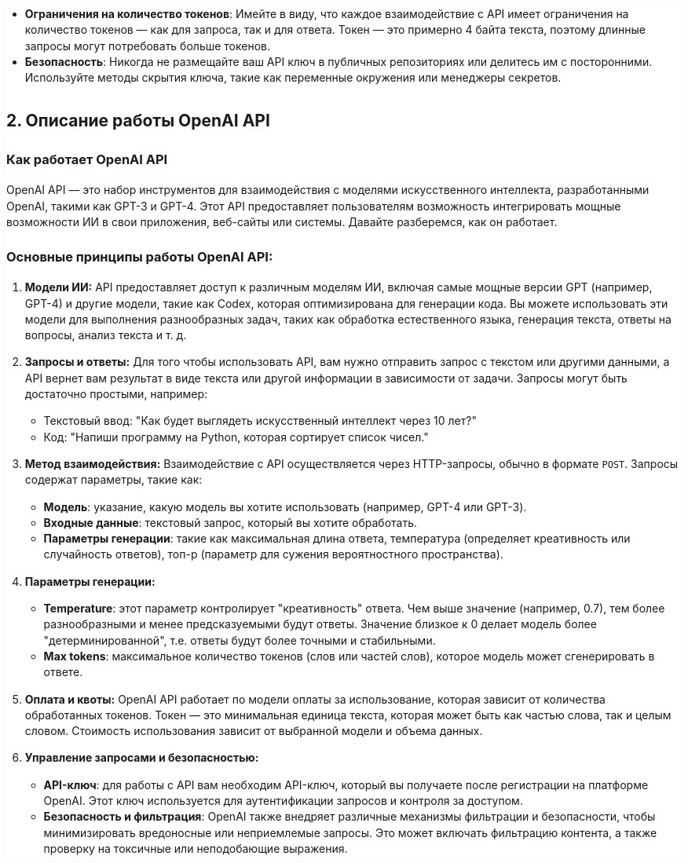 - **Ограничения на количество токенов**: Имейте в виду, что каждое взаимодействие с API имеет ограничения на количество токенов — как для запроса, так и для ответа. Токен — это примерно 4 байта текста, поэтому длинные запросы могут потребовать больше токенов.
- **Безопасность**: Никогда не размещайте ваш API ключ в публичных репозиториях или делитесь им с посторонними. Используйте методы скрытия ключа, такие как переменные окружения или менеджеры секретов.


## 2. Описание работы OpenAI API

### Как работает OpenAI API


OpenAI API — это набор инструментов для взаимодействия с моделями искусственного интеллекта, разработанными OpenAI, такими как GPT-3 и GPT-4. Этот API предоставляет пользователям возможность интегрировать мощные возможности ИИ в свои приложения, веб-сайты или системы. Давайте разберемся, как он работает.

### Основные принципы работы OpenAI API:

1. **Модели ИИ:**
   API предоставляет доступ к различным моделям ИИ, включая самые мощные версии GPT (например, GPT-4) и другие модели, такие как Codex, которая оптимизирована для генерации кода. Вы можете использовать эти модели для выполнения разнообразных задач, таких как обработка естественного языка, генерация текста, ответы на вопросы, анализ текста и т. д.

2. **Запросы и ответы:**
   Для того чтобы использовать API, вам нужно отправить запрос с текстом или другими данными, а API вернет вам результат в виде текста или другой информации в зависимости от задачи. Запросы могут быть достаточно простыми, например:
   - Текстовый ввод: "Как будет выглядеть искусственный интеллект через 10 лет?"
   - Код: "Напиши программу на Python, которая сортирует список чисел."

3. **Метод взаимодействия:**
   Взаимодействие с API осуществляется через HTTP-запросы, обычно в формате `POST`. Запросы содержат параметры, такие как:
   - **Модель**: указание, какую модель вы хотите использовать (например, GPT-4 или GPT-3).
   - **Входные данные**: текстовый запрос, который вы хотите обработать.
   - **Параметры генерации**: такие как максимальная длина ответа, температура (определяет креативность или случайность ответов), топ-p (параметр для сужения вероятностного пространства).

4. **Параметры генерации:**
   - **Temperature**: этот параметр контролирует "креативность" ответа. Чем выше значение (например, 0.7), тем более разнообразными и менее предсказуемыми будут ответы. Значение близкое к 0 делает модель более "детерминированной", т.е. ответы будут более точными и стабильными.
   - **Max tokens**: максимальное количество токенов (слов или частей слов), которое модель может сгенерировать в ответе.

5. **Оплата и квоты:**
   OpenAI API работает по модели оплаты за использование, которая зависит от количества обработанных токенов. Токен — это минимальная единица текста, которая может быть как частью слова, так и целым словом. Стоимость использования зависит от выбранной модели и объема данных.

6. **Управление запросами и безопасностью:**
   - **API-ключ**: для работы с API вам необходим API-ключ, который вы получаете после регистрации на платформе OpenAI. Этот ключ используется для аутентификации запросов и контроля за доступом.
   - **Безопасность и фильтрация**: OpenAI также внедряет различные механизмы фильтрации и безопасности, чтобы минимизировать вредоносные или неприемлемые запросы. Это может включать фильтрацию контента, а также проверку на токсичные или неподобающие выражения.
